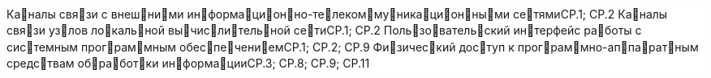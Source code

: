 <tr><td colspan="1" rowspan="2" valign="top">Каналы связи с внешними информационно-телекоммуникационными сетями</td><td colspan="1" rowspan="2" valign="top">СР.1; СР.2</td></tr>
<tr></tr>
<tr><td colspan="1" rowspan="2" valign="top">Каналы связи узлов локальной вычислительной сети</td><td colspan="1" rowspan="2" valign="top">СР.1; СР.2</td></tr>
<tr></tr>
<tr><td colspan="1" rowspan="3" valign="top">Пользовательский интерфейс работы с системным программным обеспечением</td><td colspan="1" rowspan="3" valign="top">СР.1; СР.2; СР.9</td></tr>
<tr></tr>
<tr></tr>
<tr><td colspan="1" rowspan="4" valign="top">Физический доступ к программно-аппаратным средствам обработки информации</td><td colspan="1" rowspan="4" valign="top">СР.3; СР.8; СР.9; СР.11</td></tr>
<tr></tr>
<tr></tr>
<tr></tr>
